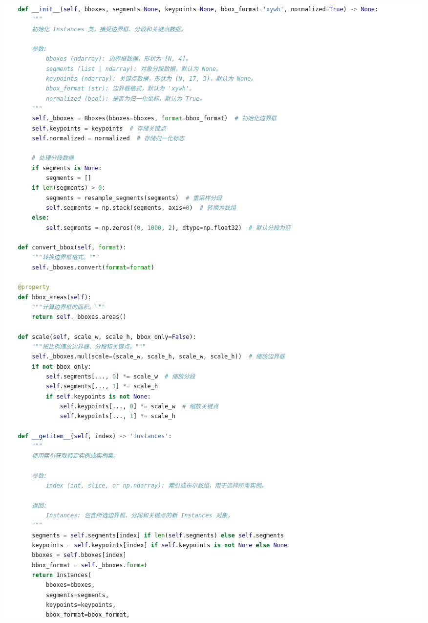 ```python
    def __init__(self, bboxes, segments=None, keypoints=None, bbox_format='xywh', normalized=True) -> None:
        """
        初始化 Instances 类，接受边界框、分段和关键点数据。
        
        参数:
            bboxes (ndarray): 边界框数据，形状为 [N, 4]。
            segments (list | ndarray): 对象分段数据，默认为 None。
            keypoints (ndarray): 关键点数据，形状为 [N, 17, 3]，默认为 None。
            bbox_format (str): 边界框格式，默认为 'xywh'。
            normalized (bool): 是否为归一化坐标，默认为 True。
        """
        self._bboxes = Bboxes(bboxes=bboxes, format=bbox_format)  # 初始化边界框
        self.keypoints = keypoints  # 存储关键点
        self.normalized = normalized  # 存储归一化标志

        # 处理分段数据
        if segments is None:
            segments = []
        if len(segments) > 0:
            segments = resample_segments(segments)  # 重采样分段
            self.segments = np.stack(segments, axis=0)  # 转换为数组
        else:
            self.segments = np.zeros((0, 1000, 2), dtype=np.float32)  # 默认分段为空

    def convert_bbox(self, format):
        """转换边界框格式。"""
        self._bboxes.convert(format=format)

    @property
    def bbox_areas(self):
        """计算边界框的面积。"""
        return self._bboxes.areas()

    def scale(self, scale_w, scale_h, bbox_only=False):
        """按比例缩放边界框、分段和关键点。"""
        self._bboxes.mul(scale=(scale_w, scale_h, scale_w, scale_h))  # 缩放边界框
        if not bbox_only:
            self.segments[..., 0] *= scale_w  # 缩放分段
            self.segments[..., 1] *= scale_h
            if self.keypoints is not None:
                self.keypoints[..., 0] *= scale_w  # 缩放关键点
                self.keypoints[..., 1] *= scale_h

    def __getitem__(self, index) -> 'Instances':
        """
        使用索引获取特定实例或实例集。
        
        参数:
            index (int, slice, or np.ndarray): 索引或布尔数组，用于选择所需实例。
        
        返回:
            Instances: 包含所选边界框、分段和关键点的新 Instances 对象。
        """
        segments = self.segments[index] if len(self.segments) else self.segments
        keypoints = self.keypoints[index] if self.keypoints is not None else None
        bboxes = self.bboxes[index]
        bbox_format = self._bboxes.format
        return Instances(
            bboxes=bboxes,
            segments=segments,
            keypoints=keypoints,
            bbox_format=bbox_format,
```